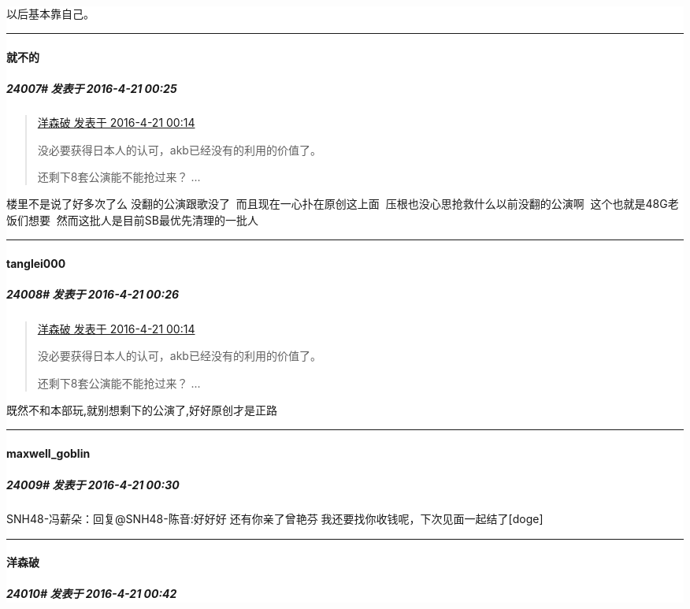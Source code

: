 以后基本靠自己。







*****

####  就不的  
##### 24007#       发表于 2016-4-21 00:25



<blockquote><a href="httphttps://bbs.saraba1st.com/2b/forum.php?mod=redirect&amp;goto=findpost&amp;pid=32195604&amp;ptid=1105387" target="_blank">洋森破 发表于 2016-4-21 00:14</a>

没必要获得日本人的认可，akb已经没有的利用的价值了。

还剩下8套公演能不能抢过来？ ...</blockquote>
楼里不是说了好多次了么 没翻的公演跟歌没了  而且现在一心扑在原创这上面  压根也没心思抢救什么以前没翻的公演啊  这个也就是48G老饭们想要  然而这批人是目前SB最优先清理的一批人







*****

####  tanglei000  
##### 24008#       发表于 2016-4-21 00:26



<blockquote><a href="httphttps://bbs.saraba1st.com/2b/forum.php?mod=redirect&amp;goto=findpost&amp;pid=32195604&amp;ptid=1105387" target="_blank">洋森破 发表于 2016-4-21 00:14</a>

没必要获得日本人的认可，akb已经没有的利用的价值了。

还剩下8套公演能不能抢过来？ ...</blockquote>
既然不和本部玩,就别想剩下的公演了,好好原创才是正路







*****

####  maxwell_goblin  
##### 24009#       发表于 2016-4-21 00:30




SNH48-冯薪朵：回复@SNH48-陈音:好好好 还有你亲了曾艳芬 我还要找你收钱呢，下次见面一起结了[doge]







*****

####  洋森破  
##### 24010#       发表于 2016-4-21 00:42
